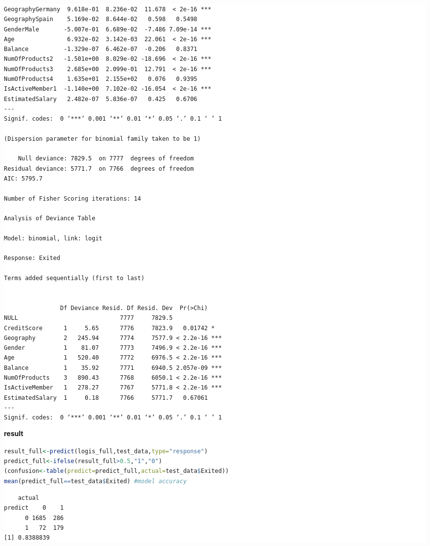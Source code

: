 ```
GeographyGermany  9.618e-01  8.236e-02  11.678  < 2e-16 ***
GeographySpain    5.169e-02  8.644e-02   0.598   0.5498    
GenderMale       -5.007e-01  6.689e-02  -7.486 7.09e-14 ***
Age               6.932e-02  3.142e-03  22.061  < 2e-16 ***
Balance          -1.329e-07  6.462e-07  -0.206   0.8371    
NumOfProducts2   -1.501e+00  8.029e-02 -18.696  < 2e-16 ***
NumOfProducts3    2.685e+00  2.099e-01  12.791  < 2e-16 ***
NumOfProducts4    1.635e+01  2.155e+02   0.076   0.9395    
IsActiveMember1  -1.140e+00  7.102e-02 -16.054  < 2e-16 ***
EstimatedSalary   2.482e-07  5.836e-07   0.425   0.6706    
---
Signif. codes:  0 ‘***’ 0.001 ‘**’ 0.01 ‘*’ 0.05 ‘.’ 0.1 ‘ ’ 1

(Dispersion parameter for binomial family taken to be 1)

    Null deviance: 7829.5  on 7777  degrees of freedom
Residual deviance: 5771.7  on 7766  degrees of freedom
AIC: 5795.7

Number of Fisher Scoring iterations: 14

Analysis of Deviance Table

Model: binomial, link: logit

Response: Exited

Terms added sequentially (first to last)


                Df Deviance Resid. Df Resid. Dev  Pr(>Chi)    
NULL                             7777     7829.5              
CreditScore      1     5.65      7776     7823.9   0.01742 *  
Geography        2   245.94      7774     7577.9 < 2.2e-16 ***
Gender           1    81.07      7773     7496.9 < 2.2e-16 ***
Age              1   520.40      7772     6976.5 < 2.2e-16 ***
Balance          1    35.92      7771     6940.5 2.057e-09 ***
NumOfProducts    3   890.43      7768     6050.1 < 2.2e-16 ***
IsActiveMember   1   278.27      7767     5771.8 < 2.2e-16 ***
EstimatedSalary  1     0.18      7766     5771.7   0.67061    
---
Signif. codes:  0 ‘***’ 0.001 ‘**’ 0.01 ‘*’ 0.05 ‘.’ 0.1 ‘ ’ 1
```
**result**
```r
result_full<-predict(logis_full,test_data,type="response")
predict_full<-ifelse(result_full>0.5,"1","0")
(confusion<-table(predict=predict_full,actual=test_data$Exited))
mean(predict_full==test_data$Exited) #model accuracy
```
```
    actual
predict    0    1
      0 1685  286
      1   72  179
[1] 0.8388839
```
